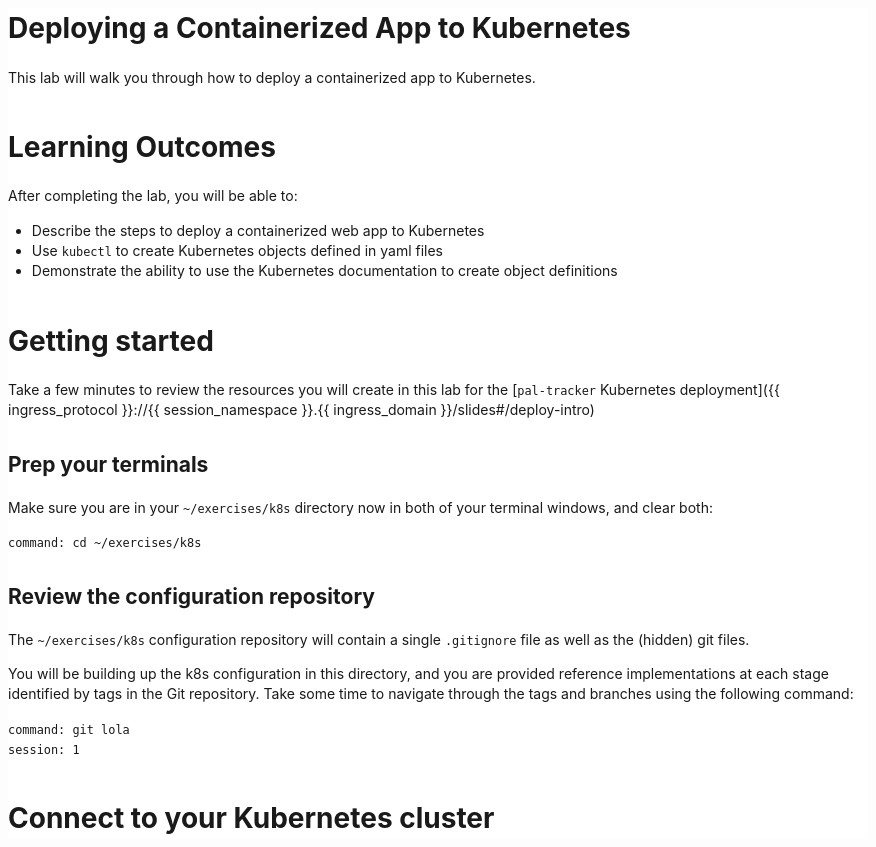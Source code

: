 # Deploying a Containerized App to Kubernetes

This lab will walk you through how to deploy a containerized app to
Kubernetes.

# Learning Outcomes

After completing the lab, you will be able to:

- Describe the steps to deploy a containerized web app to Kubernetes
- Use `kubectl` to create Kubernetes objects defined in yaml files
- Demonstrate the ability to use the Kubernetes documentation to create object definitions

# Getting started

Take a few minutes to review the resources you will create in this lab
for the
[`pal-tracker` Kubernetes deployment]({{ ingress_protocol }}://{{ session_namespace }}.{{ ingress_domain }}/slides#/deploy-intro)

## Prep your terminals

Make sure you are in your `~/exercises/k8s` directory now in
both of your terminal windows,
and clear both:

```terminal:execute-all
command: cd ~/exercises/k8s
```

```terminal:clear-all
```

## Review the configuration repository

The `~/exercises/k8s` configuration repository will contain a
single `.gitignore` file as
well as the (hidden) git files.

You will be building up the k8s configuration in this directory, and
you are provided reference implementations at each stage identified
by tags in the Git repository.
Take some time to navigate through the tags and branches using the
following command:

```terminal:execute
command: git lola
session: 1
```

# Connect to your Kubernetes cluster
